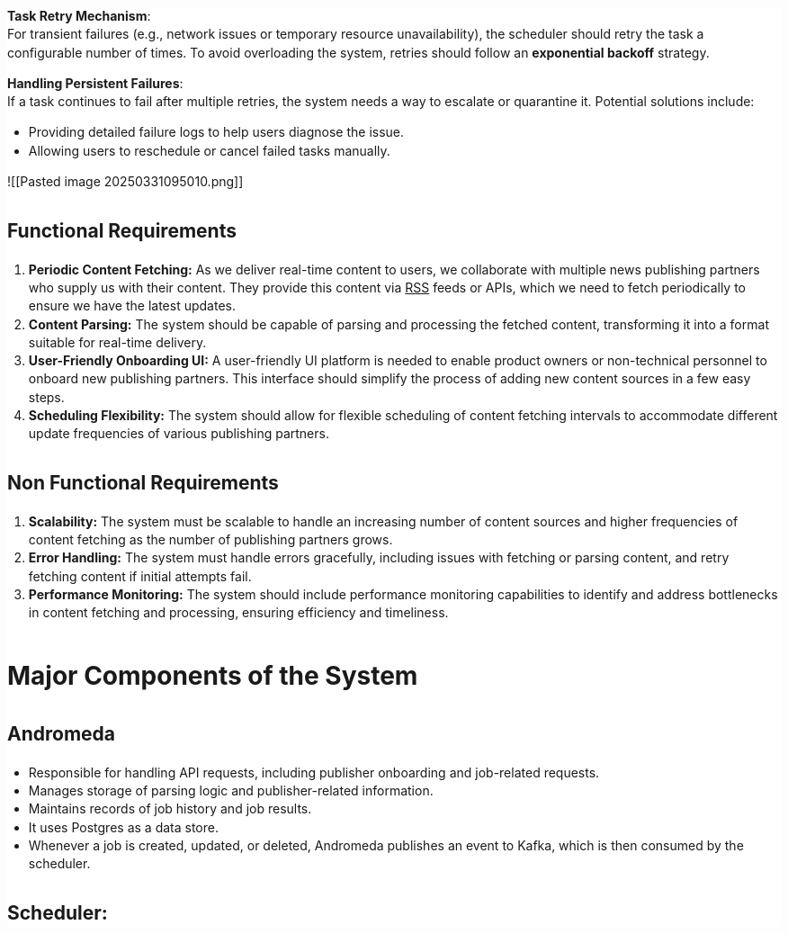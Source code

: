 **Task Retry Mechanism**:  
For transient failures (e.g., network issues or temporary resource unavailability), the scheduler should retry the task a configurable number of times. To avoid overloading the system, retries should follow an **exponential backoff** strategy.

**Handling Persistent Failures**:  
If a task continues to fail after multiple retries, the system needs a way to escalate or quarantine it. Potential solutions include:

- Providing detailed failure logs to help users diagnose the issue.
- Allowing users to reschedule or cancel failed tasks manually.

![[Pasted image 20250331095010.png]]

## **Functional Requirements**

1. **Periodic Content Fetching:** As we deliver real-time content to users, we collaborate with multiple news publishing partners who supply us with their content. They provide this content via [RSS](https://thebridge.in/custom_feeds.xml) feeds or APIs, which we need to fetch periodically to ensure we have the latest updates.
2. **Content Parsing:** The system should be capable of parsing and processing the fetched content, transforming it into a format suitable for real-time delivery.
3. **User-Friendly Onboarding UI:** A user-friendly UI platform is needed to enable product owners or non-technical personnel to onboard new publishing partners. This interface should simplify the process of adding new content sources in a few easy steps.
4. **Scheduling Flexibility:** The system should allow for flexible scheduling of content fetching intervals to accommodate different update frequencies of various publishing partners.

## **Non Functional Requirements**

1. **Scalability:** The system must be scalable to handle an increasing number of content sources and higher frequencies of content fetching as the number of publishing partners grows.
2. **Error Handling:** The system must handle errors gracefully, including issues with fetching or parsing content, and retry fetching content if initial attempts fail.
3. **Performance Monitoring:** The system should include performance monitoring capabilities to identify and address bottlenecks in content fetching and processing, ensuring efficiency and timeliness.
# Major Components of the System

## **Andromeda**

- Responsible for handling API requests, including publisher onboarding and job-related requests.
- Manages storage of parsing logic and publisher-related information.
- Maintains records of job history and job results.
- It uses Postgres as a data store.
- Whenever a job is created, updated, or deleted, Andromeda publishes an event to Kafka, which is then consumed by the scheduler.

## **Scheduler:**
